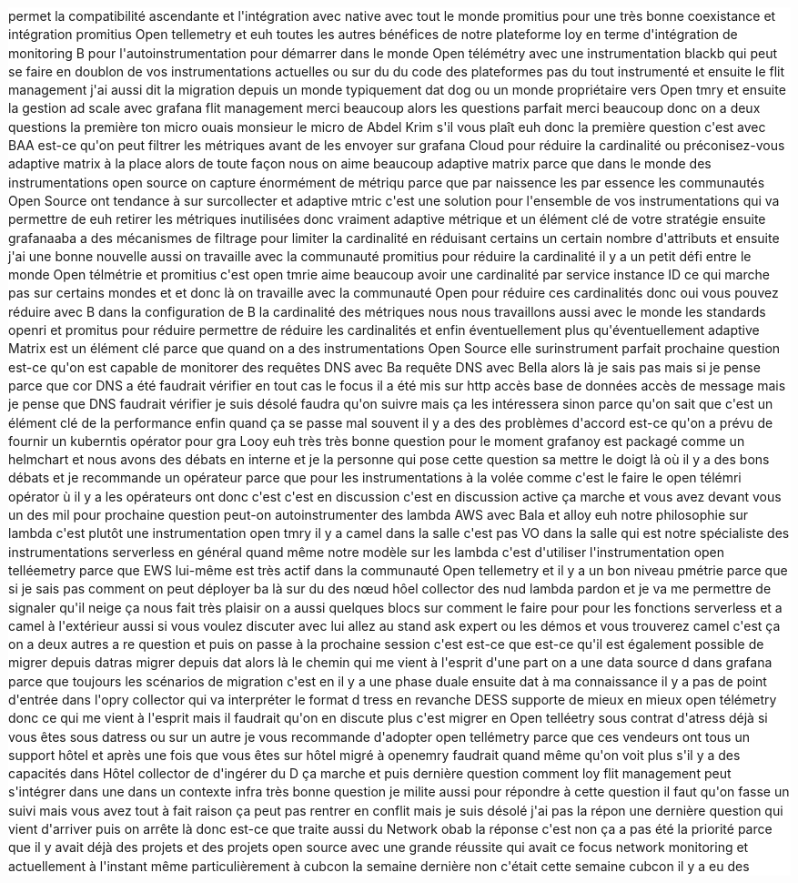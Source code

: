 permet la compatibilité ascendante et l'intégration avec native avec tout le monde promitius pour une très bonne coexistance et intégration promitius Open tellemetry et euh toutes les autres bénéfices de notre plateforme loy en terme d'intégration de monitoring B pour l'autoinstrumentation pour démarrer dans le monde Open télémétry avec une instrumentation blackb qui peut se faire en doublon de vos instrumentations actuelles ou sur du du code des plateformes pas du tout instrumenté et ensuite le flit management j'ai aussi dit la migration depuis un monde typiquement dat dog ou un monde propriétaire vers Open tmry et ensuite la gestion ad scale avec grafana flit management merci beaucoup alors les questions parfait merci beaucoup donc on a deux questions la première ton micro ouais monsieur le micro de Abdel Krim s'il vous plaît euh donc la première question c'est avec BAA est-ce qu'on peut filtrer les métriques avant de les envoyer sur grafana Cloud pour réduire la cardinalité ou préconisez-vous adaptive matrix à la place alors de toute façon nous on aime beaucoup adaptive matrix parce que dans le monde des instrumentations open source on capture énormément de métriqu parce que par naissence les par essence les communautés Open Source ont tendance à sur surcollecter et adaptive mtric c'est une solution pour l'ensemble de vos instrumentations qui va permettre de euh retirer les métriques inutilisées donc vraiment adaptive métrique et un élément clé de votre stratégie ensuite grafanaaba a des mécanismes de filtrage pour limiter la cardinalité en réduisant certains un certain nombre d'attributs et ensuite j'ai une bonne nouvelle aussi on travaille avec la communauté promitius pour réduire la cardinalité il y a un petit défi entre le monde Open télmétrie et promitius c'est open tmrie aime beaucoup avoir une cardinalité par service instance ID ce qui marche pas sur certains mondes et et donc là on travaille avec la communauté Open pour réduire ces cardinalités donc oui vous pouvez réduire avec B dans la configuration de B la cardinalité des métriques nous nous travaillons aussi avec le monde les standards openri et promitus pour réduire permettre de réduire les cardinalités et enfin éventuellement plus qu'éventuellement adaptive Matrix est un élément clé parce que quand on a des instrumentations Open Source elle surinstrument parfait prochaine question est-ce qu'on est capable de monitorer des requêtes DNS avec Ba requête DNS avec Bella alors là je sais pas mais si je pense parce que cor DNS a été faudrait vérifier en tout cas le focus il a été mis sur http accès base de données accès de message mais je pense que DNS faudrait vérifier je suis désolé faudra qu'on suivre mais ça les intéressera sinon parce qu'on sait que c'est un élément clé de la performance enfin quand ça se passe mal souvent il y a des des problèmes d'accord est-ce qu'on a prévu de fournir un kuberntis opérator pour gra Looy euh très très bonne question pour le moment grafanoy est packagé comme un helmchart et nous avons des débats en interne et je la personne qui pose cette question sa mettre le doigt là où il y a des bons débats et je recommande un opérateur parce que pour les instrumentations à la volée comme c'est le faire le open télémri opérator ù il y a les opérateurs ont donc c'est c'est en discussion c'est en discussion active ça marche et vous avez devant vous un des mil pour prochaine question peut-on autoinstrumenter des lambda AWS avec Bala et alloy euh notre philosophie sur lambda c'est plutôt une instrumentation open tmry il y a camel dans la salle c'est pas VO dans la salle qui est notre spécialiste des instrumentations serverless en général quand même notre modèle sur les lambda c'est d'utiliser l'instrumentation open telléemetry parce que EWS lui-même est très actif dans la communauté Open tellemetry et il y a un bon niveau pmétrie parce que si je sais pas comment on peut déployer ba là sur du des nœud hôel collector des nud lambda pardon et je va me permettre de signaler qu'il neige ça nous fait très plaisir on a aussi quelques blocs sur comment le faire pour pour les fonctions serverless et a camel à l'extérieur aussi si vous voulez discuter avec lui allez au stand ask expert ou les démos et vous trouverez camel c'est ça on a deux autres a re question et puis on passe à la prochaine session c'est est-ce que est-ce qu'il est également possible de migrer depuis datras migrer depuis dat alors là le chemin qui me vient à l'esprit d'une part on a une data source d dans grafana parce que toujours les scénarios de migration c'est en il y a une phase duale ensuite dat à ma connaissance il y a pas de point d'entrée dans l'opry collector qui va interpréter le format d tress en revanche DESS supporte de mieux en mieux open télémetry donc ce qui me vient à l'esprit mais il faudrait qu'on en discute plus c'est migrer en Open telléetry sous contrat d'atress déjà si vous êtes sous datress ou sur un autre je vous recommande d'adopter open tellémetry parce que ces vendeurs ont tous un support hôtel et après une fois que vous êtes sur hôtel migré à openemry faudrait quand même qu'on voit plus s'il y a des capacités dans Hôtel collector de d'ingérer du D ça marche et puis dernière question comment loy flit management peut s'intégrer dans une dans un contexte infra très bonne question je milite aussi pour répondre à cette question il faut qu'on fasse un suivi mais vous avez tout à fait raison ça peut pas rentrer en conflit mais je suis désolé j'ai pas la répon une dernière question qui vient d'arriver puis on arrête là donc est-ce que traite aussi du Network obab la réponse c'est non ça a pas été la priorité parce que il y avait déjà des projets et des projets open source avec une grande réussite qui avait ce focus network monitoring et actuellement à l'instant même particulièrement à cubcon la semaine dernière non c'était cette semaine cubcon il y a eu des